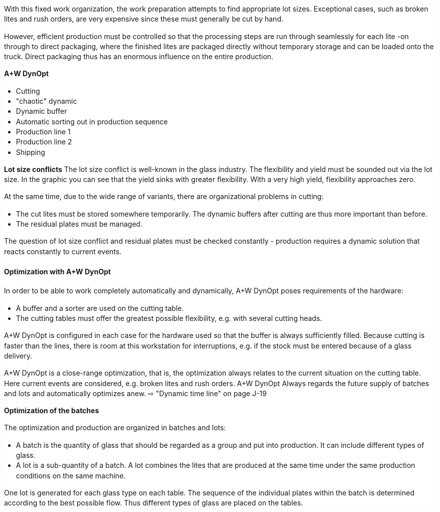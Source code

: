 With this fixed work organization, the work preparation attempts to find appropriate lot sizes. Exceptional cases, such as broken lites and rush orders, are very expensive since these must generally be cut by hand.

However, efficient production must be controlled so that the processing steps are run through seamlessly for each lite -on through to direct packaging, where the finished lites are packaged directly without temporary storage and can be loaded onto the truck. Direct packaging thus has an enormous influence on the entire production.

**A+W DynOpt**
- Cutting
- "chaotic" dynamic
- Dynamic buffer
- Automatic sorting out in production sequence
- Production line 1
- Production line 2
- Shipping

**Lot size conflicts**
The lot size conflict is well-known in the glass industry. The flexibility and yield must be sounded out via the lot size. In the graphic you can see that the yield sinks with greater flexibility. With a very high yield, flexibility approaches zero.

At the same time, due to the wide range of variants, there are organizational problems in cutting:
- The cut lites must be stored somewhere temporarily. The dynamic buffers after cutting are thus more important than before.
- The residual plates must be managed.

The question of lot size conflict and residual plates must be checked constantly - production requires a dynamic solution that reacts constantly to current events.

#### Optimization with A+W DynOpt

In order to be able to work completely automatically and dynamically, A+W DynOpt poses requirements of the hardware:
- A buffer and a sorter are used on the cutting table.
- The cutting tables must offer the greatest possible flexibility, e.g. with several cutting heads.

A+W DynOpt is configured in each case for the hardware used so that the buffer is always sufficiently filled. Because cutting is faster than the lines, there is room at this workstation for interruptions, e.g. if the stock must be entered because of a glass delivery.

A+W DynOpt is a close-range optimization, that is, the optimization always relates to the current situation on the cutting table. Here current events are considered, e.g. broken lites and rush orders. A+W DynOpt Always regards the future supply of batches and lots and automatically optimizes anew.
⇨ "Dynamic time line" on page J-19

**Optimization of the batches**

The optimization and production are organized in batches and lots:
- A batch is the quantity of glass that should be regarded as a group and put into production. It can include different types of glass.
- A lot is a sub-quantity of a batch. A lot combines the lites that are produced at the same time under the same production conditions on the same machine.

One lot is generated for each glass type on each table. The sequence of the individual plates within the batch is determined according to the best possible flow. Thus different types of glass are placed on the tables.
